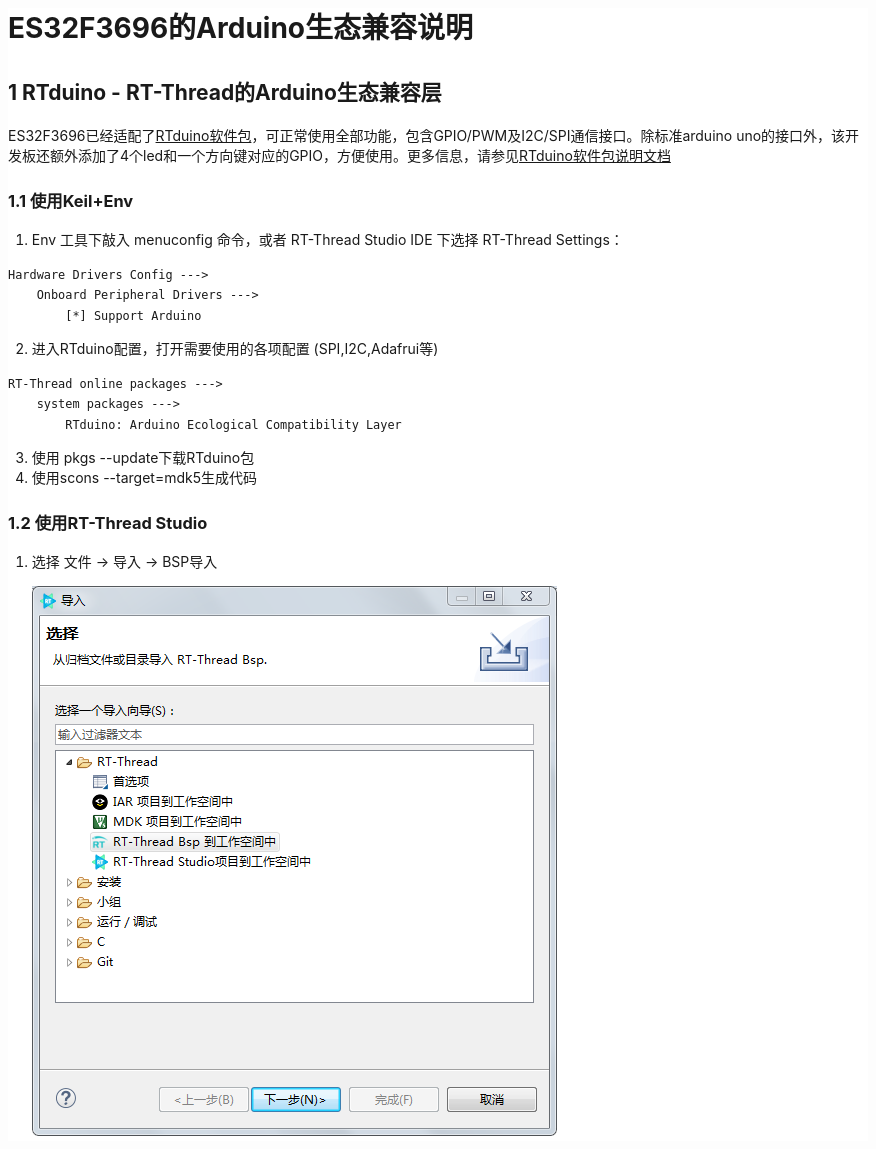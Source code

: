 # ES32F3696的Arduino生态兼容说明

## 1 RTduino - RT-Thread的Arduino生态兼容层

ES32F3696已经适配了[RTduino软件包](https://github.com/RTduino/RTduino)，可正常使用全部功能，包含GPIO/PWM及I2C/SPI通信接口。除标准arduino uno的接口外，该开发板还额外添加了4个led和一个方向键对应的GPIO，方便使用。更多信息，请参见[RTduino软件包说明文档](https://github.com/RTduino/RTduino)

### 1.1 使用Keil+Env

1. Env 工具下敲入 menuconfig 命令，或者 RT-Thread Studio IDE 下选择 RT-Thread Settings：

```Kconfig
Hardware Drivers Config --->
    Onboard Peripheral Drivers --->
        [*] Support Arduino
```

2. 进入RTduino配置，打开需要使用的各项配置 (SPI,I2C,Adafrui等)

```Kconfig
RT-Thread online packages --->
    system packages --->
        RTduino: Arduino Ecological Compatibility Layer
```

3. 使用 pkgs --update下载RTduino包
4. 使用scons --target=mdk5生成代码

### 1.2 使用RT-Thread Studio

1. 选择 文件 -> 导入 -> BSP导入

   ![image-20220630160208893](picture/image-20220630160208893.png)
